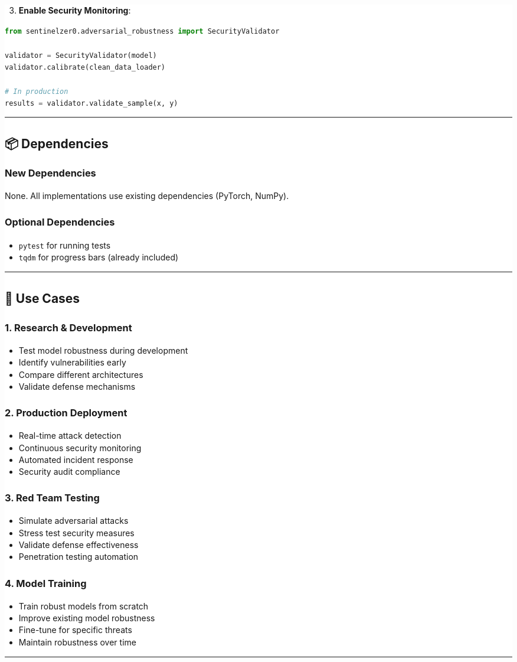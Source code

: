 3. **Enable Security Monitoring**:
```python
from sentinelzer0.adversarial_robustness import SecurityValidator

validator = SecurityValidator(model)
validator.calibrate(clean_data_loader)

# In production
results = validator.validate_sample(x, y)
```

---

## 📦 Dependencies

### New Dependencies
None. All implementations use existing dependencies (PyTorch, NumPy).

### Optional Dependencies
- `pytest` for running tests
- `tqdm` for progress bars (already included)

---

## 🎯 Use Cases

### 1. Research & Development
- Test model robustness during development
- Identify vulnerabilities early
- Compare different architectures
- Validate defense mechanisms

### 2. Production Deployment
- Real-time attack detection
- Continuous security monitoring
- Automated incident response
- Security audit compliance

### 3. Red Team Testing
- Simulate adversarial attacks
- Stress test security measures
- Validate defense effectiveness
- Penetration testing automation

### 4. Model Training
- Train robust models from scratch
- Improve existing model robustness
- Fine-tune for specific threats
- Maintain robustness over time

---